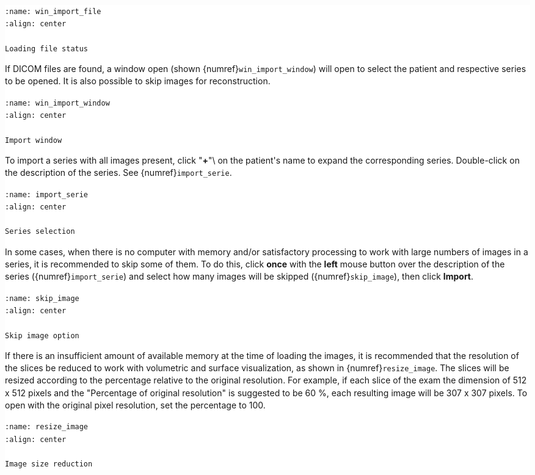 ```{figure} images/invesalius_screen/import_load_files_en.png
:name: win_import_file
:align: center

Loading file status
```

If DICOM files are found, a window open (shown
{numref}`win_import_window`) will open to select the patient and
respective series to be opened. It is also possible to skip images for
reconstruction.

```{figure} images/invesalius_screen/import_window_en.png
:name: win_import_window
:align: center

Import window
```

To import a series with all images present, click \"**+**"\ on the
patient's name to expand the corresponding series. Double-click on the
description of the series. See
{numref}`import_serie`.

```{figure} images/invesalius_screen/import_window_detail_en.png
:name: import_serie
:align: center

Series selection
```

In some cases, when there is no computer with memory and/or satisfactory
processing to work with large numbers of images in a series, it is
recommended to skip some of them. To do this, click **once** with the
**left** mouse button over the description of the series
({numref}`import_serie`) and select how many images will be
skipped ({numref}`skip_image`), then click **Import**.

```{figure} images/invesalius_screen/import_window_skip_slice_en.png
:name: skip_image
:align: center

Skip image option
```

If there is an insufficient amount of available memory at the time of
loading the images, it is recommended that the resolution of the slices
be reduced to work with volumetric and surface visualization, as shown
in {numref}`resize_image`. The slices will be resized according to
the percentage relative to the original resolution. For example, if each
slice of the exam the dimension of 512 x 512 pixels and the \"Percentage
of original resolution\" is suggested to be 60 %, each resulting image
will be 307 x 307 pixels. To open with the original pixel resolution,
set the percentage to 100.

```{figure} images/invesalius_screen/import_window_lower_memory_en.png
:name: resize_image
:align: center

Image size reduction
```
